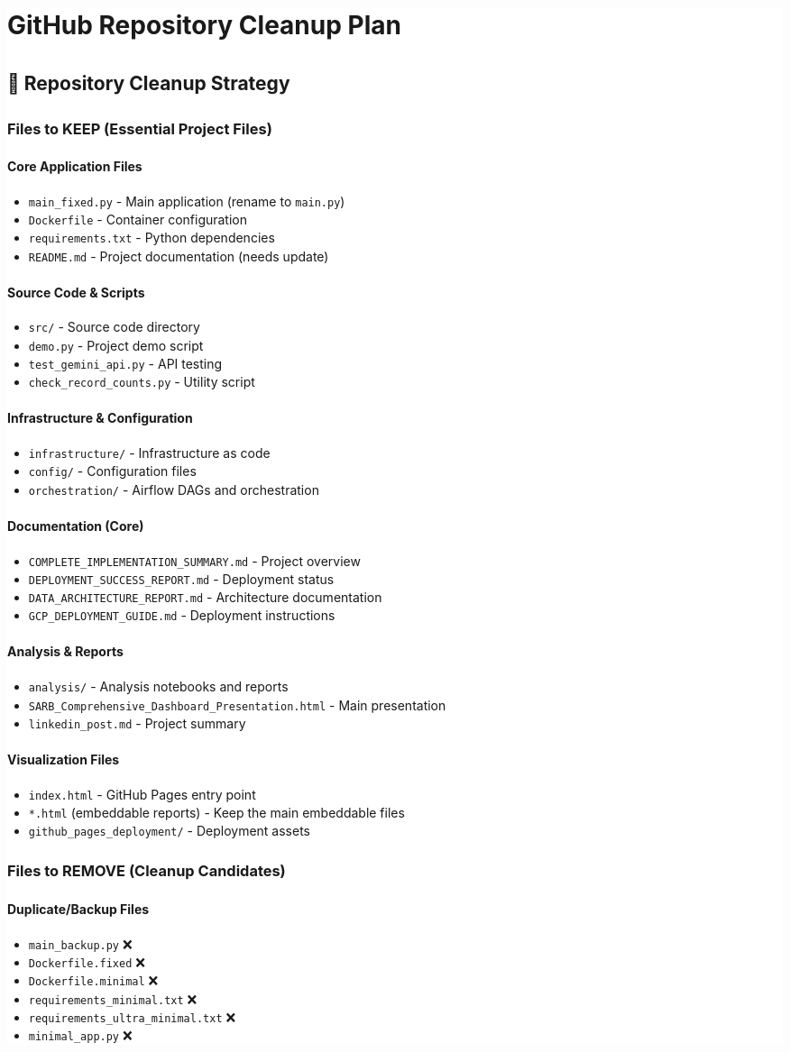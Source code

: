 # GitHub Repository Cleanup Plan

## 🎯 Repository Cleanup Strategy

### Files to KEEP (Essential Project Files)

#### Core Application Files
- `main_fixed.py` - Main application (rename to `main.py`)
- `Dockerfile` - Container configuration
- `requirements.txt` - Python dependencies
- `README.md` - Project documentation (needs update)

#### Source Code & Scripts
- `src/` - Source code directory
- `demo.py` - Project demo script
- `test_gemini_api.py` - API testing
- `check_record_counts.py` - Utility script

#### Infrastructure & Configuration
- `infrastructure/` - Infrastructure as code
- `config/` - Configuration files
- `orchestration/` - Airflow DAGs and orchestration

#### Documentation (Core)
- `COMPLETE_IMPLEMENTATION_SUMMARY.md` - Project overview
- `DEPLOYMENT_SUCCESS_REPORT.md` - Deployment status
- `DATA_ARCHITECTURE_REPORT.md` - Architecture documentation
- `GCP_DEPLOYMENT_GUIDE.md` - Deployment instructions

#### Analysis & Reports
- `analysis/` - Analysis notebooks and reports
- `SARB_Comprehensive_Dashboard_Presentation.html` - Main presentation
- `linkedin_post.md` - Project summary

#### Visualization Files
- `index.html` - GitHub Pages entry point
- `*.html` (embeddable reports) - Keep the main embeddable files
- `github_pages_deployment/` - Deployment assets

### Files to REMOVE (Cleanup Candidates)

#### Duplicate/Backup Files
- `main_backup.py` ❌
- `Dockerfile.fixed` ❌
- `Dockerfile.minimal` ❌
- `requirements_minimal.txt` ❌
- `requirements_ultra_minimal.txt` ❌
- `minimal_app.py` ❌
